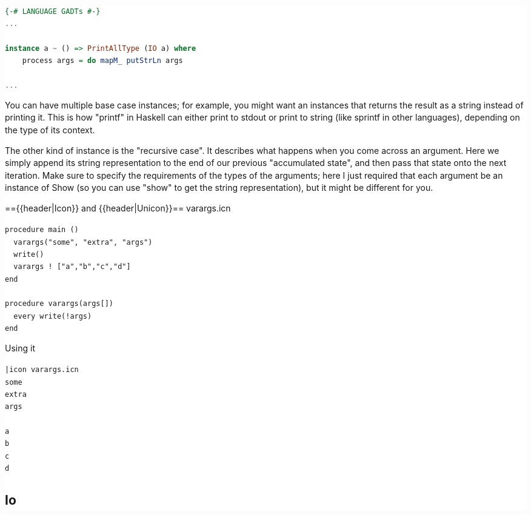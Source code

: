 ```haskell
{-# LANGUAGE GADTs #-}
...

instance a ~ () => PrintAllType (IO a) where
    process args = do mapM_ putStrLn args

...
```


You can have multiple base case instances; for example, you might want an instances that returns the result as a string instead of printing it. This is how "printf" in Haskell can either print to stdout or print to string (like sprintf in other languages), depending on the type of its context.

The other kind of instance is the "recursive case". It describes what happens when you come across an argument. Here we simply append its string representation to the end of our previous "accumulated state", and then pass that state onto the next iteration. Make sure to specify the requirements of the types of the arguments; here I just required that each argument be an instance of Show (so you can use "show" to get the string representation), but it might be different for you.

=={{header|Icon}} and {{header|Unicon}}==
varargs.icn


```icon
procedure main ()
  varargs("some", "extra", "args")
  write()
  varargs ! ["a","b","c","d"]
end

procedure varargs(args[])
  every write(!args)
end
```


Using it

```txt
|icon varargs.icn
some
extra
args

a
b
c
d
```



## Io

